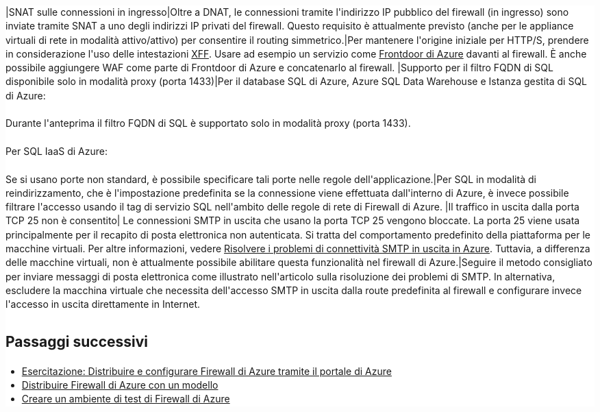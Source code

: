 |SNAT sulle connessioni in ingresso|Oltre a DNAT, le connessioni tramite l'indirizzo IP pubblico del firewall (in ingresso) sono inviate tramite SNAT a uno degli indirizzi IP privati del firewall. Questo requisito è attualmente previsto (anche per le appliance virtuali di rete in modalità attivo/attivo) per consentire il routing simmetrico.|Per mantenere l'origine iniziale per HTTP/S, prendere in considerazione l'uso delle intestazioni [XFF](https://en.wikipedia.org/wiki/X-Forwarded-For). Usare ad esempio un servizio come [Frontdoor di Azure](../frontdoor/front-door-http-headers-protocol.md#front-door-service-to-backend) davanti al firewall. È anche possibile aggiungere WAF come parte di Frontdoor di Azure e concatenarlo al firewall.
|Supporto per il filtro FQDN di SQL disponibile solo in modalità proxy (porta 1433)|Per il database SQL di Azure, Azure SQL Data Warehouse e Istanza gestita di SQL di Azure:<br><br>Durante l'anteprima il filtro FQDN di SQL è supportato solo in modalità proxy (porta 1433).<br><br>Per SQL IaaS di Azure:<br><br>Se si usano porte non standard, è possibile specificare tali porte nelle regole dell'applicazione.|Per SQL in modalità di reindirizzamento, che è l'impostazione predefinita se la connessione viene effettuata dall'interno di Azure, è invece possibile filtrare l'accesso usando il tag di servizio SQL nell'ambito delle regole di rete di Firewall di Azure.
|Il traffico in uscita dalla porta TCP 25 non è consentito| Le connessioni SMTP in uscita che usano la porta TCP 25 vengono bloccate. La porta 25 viene usata principalmente per il recapito di posta elettronica non autenticata. Si tratta del comportamento predefinito della piattaforma per le macchine virtuali. Per altre informazioni, vedere [Risolvere i problemi di connettività SMTP in uscita in Azure](../virtual-network/troubleshoot-outbound-smtp-connectivity.md). Tuttavia, a differenza delle macchine virtuali, non è attualmente possibile abilitare questa funzionalità nel firewall di Azure.|Seguire il metodo consigliato per inviare messaggi di posta elettronica come illustrato nell'articolo sulla risoluzione dei problemi di SMTP. In alternativa, escludere la macchina virtuale che necessita dell'accesso SMTP in uscita dalla route predefinita al firewall e configurare invece l'accesso in uscita direttamente in Internet.

## <a name="next-steps"></a>Passaggi successivi

- [Esercitazione: Distribuire e configurare Firewall di Azure tramite il portale di Azure](tutorial-firewall-deploy-portal.md)
- [Distribuire Firewall di Azure con un modello](deploy-template.md)
- [Creare un ambiente di test di Firewall di Azure](scripts/sample-create-firewall-test.md)
